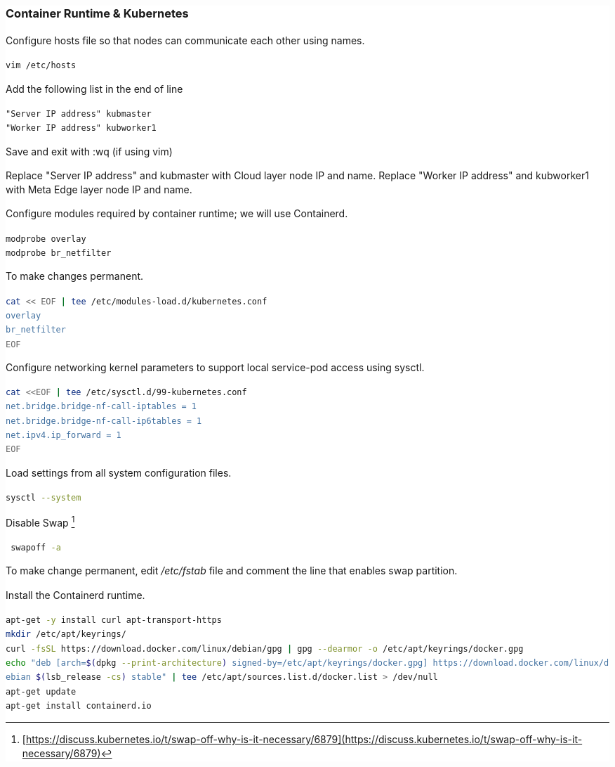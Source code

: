 ### Container Runtime & Kubernetes

Configure hosts file so that nodes can communicate each other using names.
``` bashore & MQTT Broker
vim /etc/hosts
```
Add the following list in the end of line
```txt
"Server IP address" kubmaster
"Worker IP address" kubworker1
```
Save and exit with :wq (if using vim)

Replace "Server IP address" and kubmaster with Cloud layer node IP and name.
Replace "Worker IP address" and kubworker1 with Meta Edge layer node IP and name.

Configure modules required by container runtime; we will use Containerd.
``` bash
modprobe overlay
modprobe br_netfilter
```
To make changes permanent.
``` bash
cat << EOF | tee /etc/modules-load.d/kubernetes.conf
overlay
br_netfilter
EOF
```
Configure networking kernel parameters to support local service-pod access using sysctl.
``` bash
cat <<EOF | tee /etc/sysctl.d/99-kubernetes.conf
net.bridge.bridge-nf-call-iptables = 1
net.bridge.bridge-nf-call-ip6tables = 1
net.ipv4.ip_forward = 1
EOF
```
Load settings from all system configuration files.
```bash
sysctl --system
```

Disable Swap [^1]
```bash
 swapoff -a
```
To make change permanent, edit */etc/fstab* file and comment the line that
enables swap partition.
[^1]: [https://discuss.kubernetes.io/t/swap-off-why-is-it-necessary/6879](https://discuss.kubernetes.io/t/swap-off-why-is-it-necessary/6879)

Install the Containerd runtime.
```bash
apt-get -y install curl apt-transport-https
mkdir /etc/apt/keyrings/
curl -fsSL https://download.docker.com/linux/debian/gpg | gpg --dearmor -o /etc/apt/keyrings/docker.gpg
echo "deb [arch=$(dpkg --print-architecture) signed-by=/etc/apt/keyrings/docker.gpg] https://download.docker.com/linux/debian $(lsb_release -cs) stable" | tee /etc/apt/sources.list.d/docker.list > /dev/null
apt-get update
apt-get install containerd.io
```


[fe-arch]: drax/figures/Fluidos-edge.png "Fluidos-Edge Architecture" 